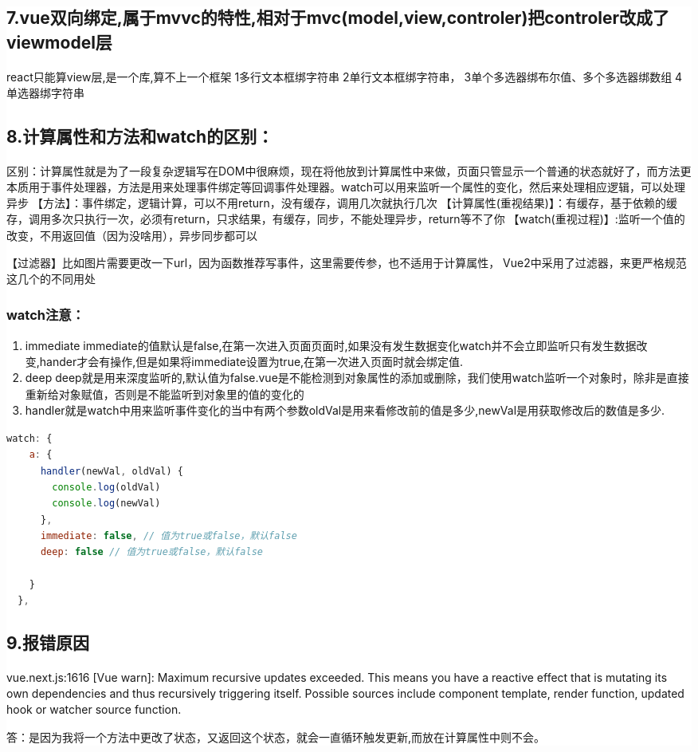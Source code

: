 ## 7.vue双向绑定,属于mvvc的特性,相对于mvc(model,view,controler)把controler改成了viewmodel层<br />

  react只能算view层,是一个库,算不上一个框架
  1多行文本框绑字符串
  2单行文本框绑字符串，
  3单个多选器绑布尔值、多个多选器绑数组
  4单选器绑字符串

## 8.计算属性和方法和watch的区别：

区别：计算属性就是为了一段复杂逻辑写在DOM中很麻烦，现在将他放到计算属性中来做，页面只管显示一个普通的状态就好了，而方法更本质用于事件处理器，方法是用来处理事件绑定等回调事件处理器。watch可以用来监听一个属性的变化，然后来处理相应逻辑，可以处理异步
  【方法】：事件绑定，逻辑计算，可以不用return，没有缓存，调用几次就执行几次
  【计算属性(重视结果)】：有缓存，基于依赖的缓存，调用多次只执行一次，必须有return，只求结果，有缓存，同步，不能处理异步，return等不了你
  【watch(重视过程)】:监听一个值的改变，不用返回值（因为没啥用），异步同步都可以

  【过滤器】比如图片需要更改一下url，因为函数推荐写事件，这里需要传参，也不适用于计算属性，
          Vue2中采用了过滤器，来更严格规范这几个的不同用处 

### watch注意：

1. immediate
    immediate的值默认是false,在第一次进入页面页面时,如果没有发生数据变化watch并不会立即监听只有发生数据改变,hander才会有操作,但是如果将immediate设置为true,在第一次进入页面时就会绑定值.
2. deep
   deep就是用来深度监听的,默认值为false.vue是不能检测到对象属性的添加或删除，我们使用watch监听一个对象时，除非是直接重新给对象赋值，否则是不能监听到对象里的值的变化的
3. handler就是watch中用来监听事件变化的当中有两个参数oldVal是用来看修改前的值是多少,newVal是用获取修改后的数值是多少.

```js
watch: {
    a: {
      handler(newVal, oldVal) {
        console.log(oldVal)
        console.log(newVal)
      },
      immediate: false, // 值为true或false，默认false
      deep: false // 值为true或false，默认false
 
    }
  },
```



## 9.报错原因

vue.next.js:1616 [Vue warn]: Maximum recursive updates exceeded. This means you have a reactive effect that is mutating its own dependencies and thus recursively triggering itself. Possible sources include component template, render function, updated hook or watcher source function.

答：是因为我将一个方法中更改了状态，又返回这个状态，就会一直循环触发更新,而放在计算属性中则不会。
